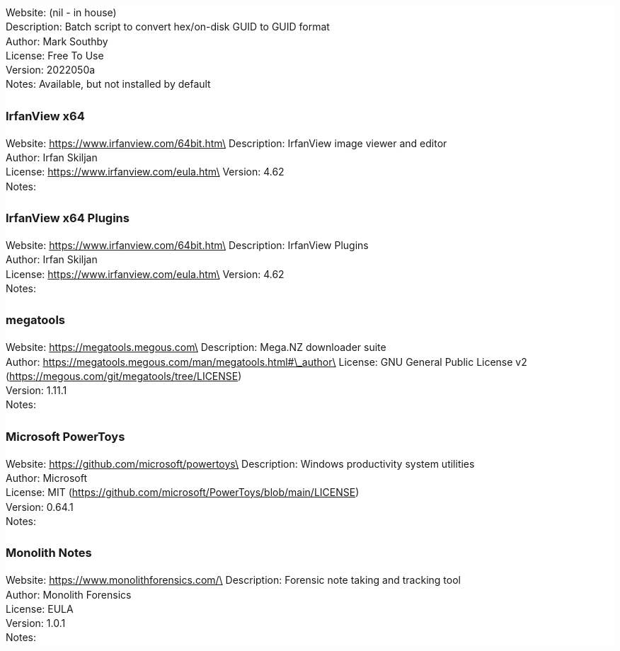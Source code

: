 Website: (nil - in house)\
Description: Batch script to convert hex/on-disk GUID to GUID format\
Author: Mark Southby\
License: Free To Use\
Version: 2022050a\
Notes: Available, but not installed by default

### IrfanView x64

Website: https://www.irfanview.com/64bit.htm\
Description: IrfanView image viewer and editor\
Author: Irfan Skiljan\
License: https://www.irfanview.com/eula.htm\
Version: 4.62\
Notes:

### IrfanView x64 Plugins

Website: https://www.irfanview.com/64bit.htm\
Description: IrfanView Plugins\
Author: Irfan Skiljan\
License: https://www.irfanview.com/eula.htm\
Version: 4.62\
Notes:

### megatools

Website: https://megatools.megous.com\
Description: Mega.NZ downloader suite\
Author: https://megatools.megous.com/man/megatools.html#\_author\
License: GNU General Public License v2 (https://megous.com/git/megatools/tree/LICENSE)\
Version: 1.11.1\
Notes:

### Microsoft PowerToys

Website: https://github.com/microsoft/powertoys\
Description: Windows productivity system utilities\
Author: Microsoft\
License: MIT (https://github.com/microsoft/PowerToys/blob/main/LICENSE)\
Version: 0.64.1\
Notes:

### Monolith Notes

Website: https://www.monolithforensics.com/\
Description: Forensic note taking and tracking tool\
Author: Monolith Forensics\
License: EULA\
Version: 1.0.1\
Notes:
